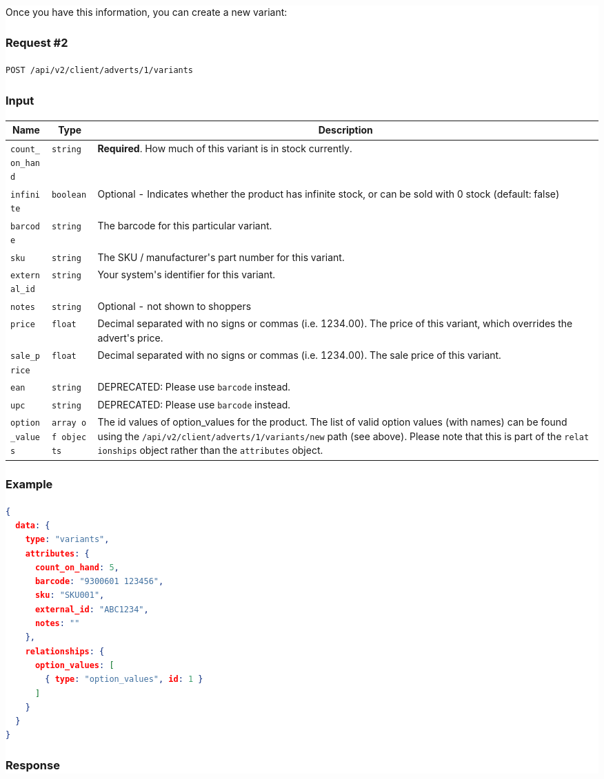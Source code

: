 Once you have this information, you can create a new variant:

### Request #2

    POST /api/v2/client/adverts/1/variants

### Input

Name | Type | Description
-----|------|--------------
`count_on_hand`|`string` | **Required**. How much of this variant is in stock currently.
`infinite`|`boolean`| Optional - Indicates whether the product has infinite stock, or can be sold with 0 stock (default: false)
`barcode`|`string` | The barcode for this particular variant.
`sku`|`string` | The SKU / manufacturer's part number for this variant.
`external_id`|`string`| Your system's identifier for this variant.
`notes`|`string`| Optional - not shown to shoppers
`price`|`float`| Decimal separated with no signs or commas (i.e. 1234.00). The price of this variant, which overrides the advert's price.
`sale_price`|`float`| Decimal separated with no signs or commas (i.e. 1234.00). The sale price of this variant.
`ean`|`string`| DEPRECATED: Please use `barcode` instead.
`upc`|`string`| DEPRECATED: Please use `barcode` instead.
`option_values`|`array of objects`| The id values of option_values for the product. The list of valid option values (with names) can be found using the `/api/v2/client/adverts/1/variants/new` path (see above). Please note that this is part of the `relationships` object rather than the `attributes` object.

### Example

```json
{
  data: {
    type: "variants",
    attributes: {
      count_on_hand: 5,
      barcode: "9300601 123456",
      sku: "SKU001",
      external_id: "ABC1234",
      notes: ""
    },
    relationships: {
      option_values: [
        { type: "option_values", id: 1 }
      ]
    }
  }
}
```

### Response
